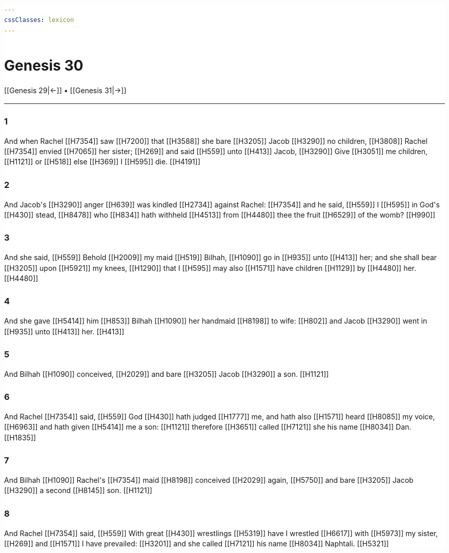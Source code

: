 ```yaml
---
cssClasses: lexicon
---
```

# Genesis 30

[[Genesis 29|←]] • [[Genesis 31|→]]

---

### 1
And when Rachel [[H7354]] saw [[H7200]] that [[H3588]] she bare [[H3205]] Jacob [[H3290]] no children, [[H3808]] Rachel [[H7354]] envied [[H7065]] her sister; [[H269]] and said [[H559]] unto [[H413]] Jacob, [[H3290]] Give [[H3051]] me children, [[H1121]] or [[H518]] else [[H369]] I [[H595]] die. [[H4191]]

### 2
And Jacob's [[H3290]] anger [[H639]] was kindled [[H2734]] against Rachel: [[H7354]] and he said, [[H559]] I [[H595]] in God's [[H430]] stead, [[H8478]] who [[H834]] hath withheld [[H4513]] from [[H4480]] thee the fruit [[H6529]] of the womb? [[H990]]

### 3
And she said, [[H559]] Behold [[H2009]] my maid [[H519]] Bilhah, [[H1090]] go in [[H935]] unto [[H413]] her; and she shall bear [[H3205]] upon [[H5921]] my knees, [[H1290]] that I [[H595]] may also [[H1571]] have children [[H1129]] by [[H4480]] her. [[H4480]]

### 4
And she gave [[H5414]]  him [[H853]] Bilhah [[H1090]] her handmaid [[H8198]] to wife: [[H802]] and Jacob [[H3290]] went in [[H935]] unto [[H413]] her. [[H413]]

### 5
And Bilhah [[H1090]] conceived, [[H2029]] and bare [[H3205]] Jacob [[H3290]] a son. [[H1121]]

### 6
And Rachel [[H7354]] said, [[H559]] God [[H430]] hath judged [[H1777]] me, and hath also [[H1571]] heard [[H8085]] my voice, [[H6963]] and hath given [[H5414]] me a son: [[H1121]] therefore [[H3651]] called [[H7121]] she his name [[H8034]] Dan. [[H1835]]

### 7
And Bilhah [[H1090]] Rachel's [[H7354]] maid [[H8198]] conceived [[H2029]] again, [[H5750]] and bare [[H3205]] Jacob [[H3290]] a second [[H8145]] son. [[H1121]]

### 8
And Rachel [[H7354]] said, [[H559]] With great [[H430]] wrestlings [[H5319]] have I wrestled [[H6617]] with [[H5973]] my sister, [[H269]] and [[H1571]] I have prevailed: [[H3201]] and she called [[H7121]] his name [[H8034]] Naphtali. [[H5321]]
